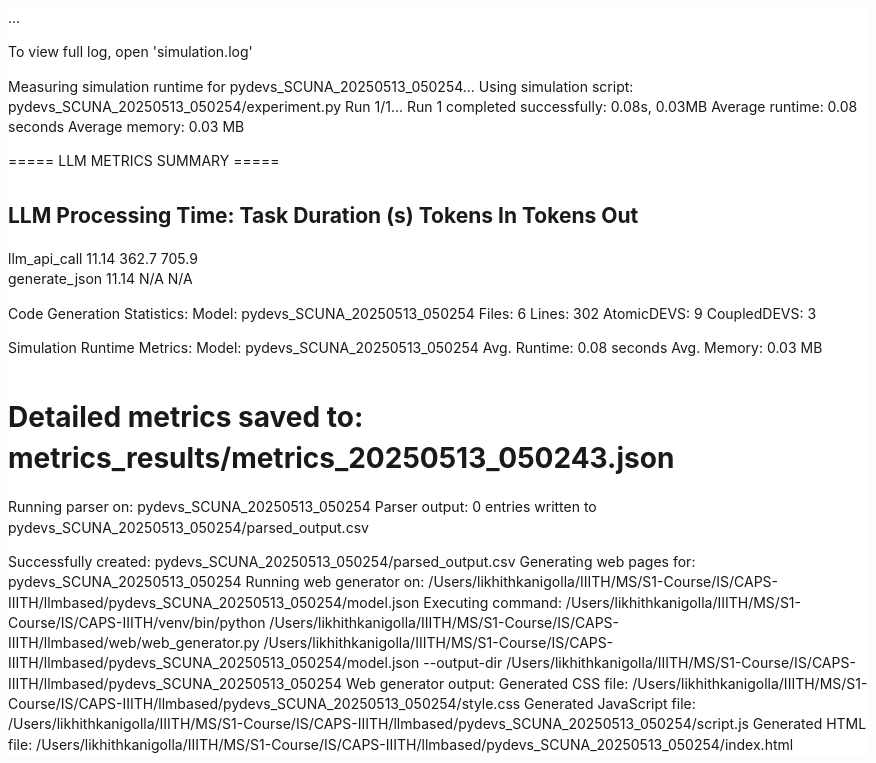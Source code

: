 

...

To view full log, open 'simulation.log'

Measuring simulation runtime for pydevs_SCUNA_20250513_050254...
Using simulation script: pydevs_SCUNA_20250513_050254/experiment.py
  Run 1/1...
  Run 1 completed successfully: 0.08s, 0.03MB
  Average runtime: 0.08 seconds
  Average memory: 0.03 MB

===== LLM METRICS SUMMARY =====

LLM Processing Time:
Task                           Duration (s)    Tokens In    Tokens Out  
----------------------------------------------------------------------
llm_api_call                   11.14           362.7        705.9       
generate_json                  11.14           N/A          N/A         

Code Generation Statistics:
Model: pydevs_SCUNA_20250513_050254
  Files: 6
  Lines: 302
  AtomicDEVS: 9
  CoupledDEVS: 3

Simulation Runtime Metrics:
Model: pydevs_SCUNA_20250513_050254
  Avg. Runtime: 0.08 seconds
  Avg. Memory: 0.03 MB

Detailed metrics saved to: metrics_results/metrics_20250513_050243.json
=====================================

Running parser on: pydevs_SCUNA_20250513_050254
Parser output:
0 entries written to pydevs_SCUNA_20250513_050254/parsed_output.csv

Successfully created: pydevs_SCUNA_20250513_050254/parsed_output.csv
Generating web pages for: pydevs_SCUNA_20250513_050254
Running web generator on: /Users/likhithkanigolla/IIITH/MS/S1-Course/IS/CAPS-IIITH/llmbased/pydevs_SCUNA_20250513_050254/model.json
Executing command: /Users/likhithkanigolla/IIITH/MS/S1-Course/IS/CAPS-IIITH/venv/bin/python /Users/likhithkanigolla/IIITH/MS/S1-Course/IS/CAPS-IIITH/llmbased/web/web_generator.py /Users/likhithkanigolla/IIITH/MS/S1-Course/IS/CAPS-IIITH/llmbased/pydevs_SCUNA_20250513_050254/model.json --output-dir /Users/likhithkanigolla/IIITH/MS/S1-Course/IS/CAPS-IIITH/llmbased/pydevs_SCUNA_20250513_050254
Web generator output:
Generated CSS file: /Users/likhithkanigolla/IIITH/MS/S1-Course/IS/CAPS-IIITH/llmbased/pydevs_SCUNA_20250513_050254/style.css
Generated JavaScript file: /Users/likhithkanigolla/IIITH/MS/S1-Course/IS/CAPS-IIITH/llmbased/pydevs_SCUNA_20250513_050254/script.js
Generated HTML file: /Users/likhithkanigolla/IIITH/MS/S1-Course/IS/CAPS-IIITH/llmbased/pydevs_SCUNA_20250513_050254/index.html
